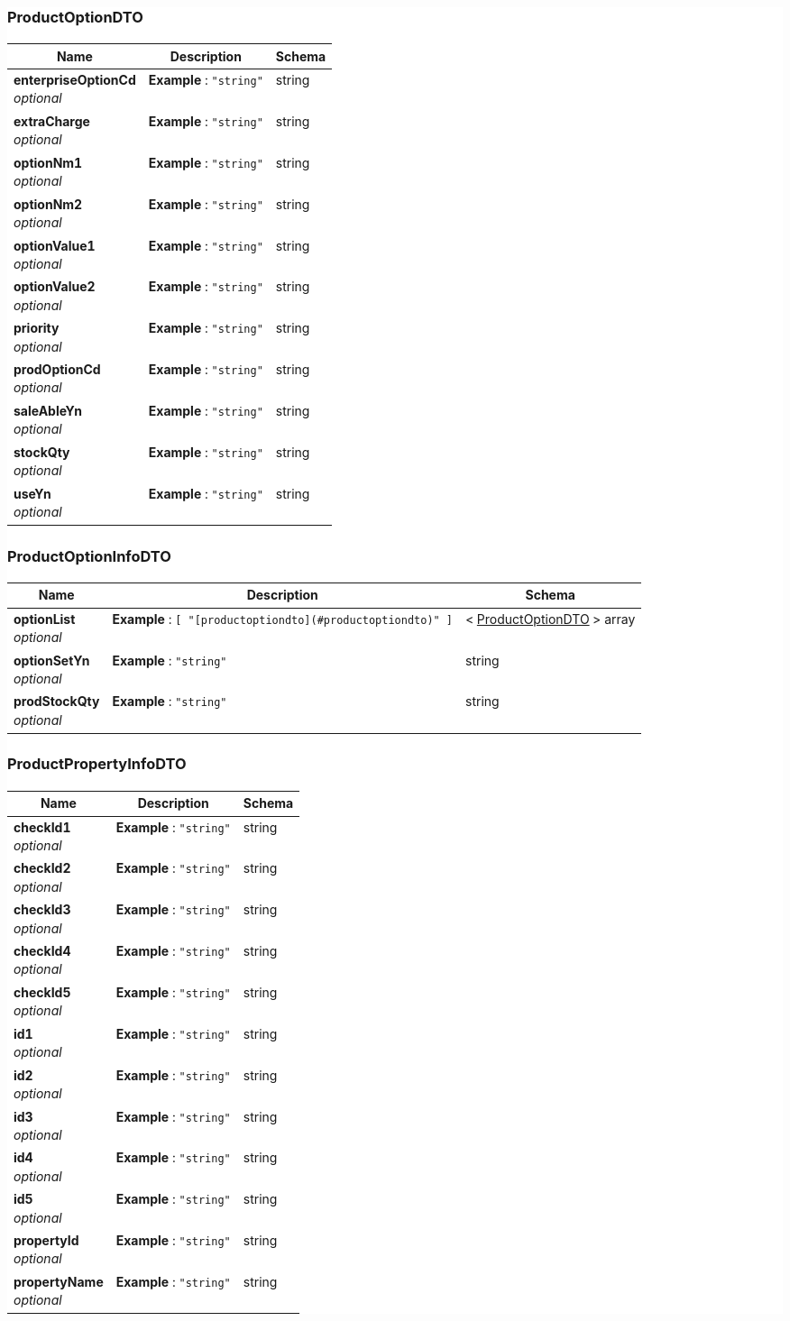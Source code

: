
<a name="productoptiondto"></a>
### ProductOptionDTO

|Name|Description|Schema|
|---|---|---|
|**enterpriseOptionCd**  <br>*optional*|**Example** : `"string"`|string|
|**extraCharge**  <br>*optional*|**Example** : `"string"`|string|
|**optionNm1**  <br>*optional*|**Example** : `"string"`|string|
|**optionNm2**  <br>*optional*|**Example** : `"string"`|string|
|**optionValue1**  <br>*optional*|**Example** : `"string"`|string|
|**optionValue2**  <br>*optional*|**Example** : `"string"`|string|
|**priority**  <br>*optional*|**Example** : `"string"`|string|
|**prodOptionCd**  <br>*optional*|**Example** : `"string"`|string|
|**saleAbleYn**  <br>*optional*|**Example** : `"string"`|string|
|**stockQty**  <br>*optional*|**Example** : `"string"`|string|
|**useYn**  <br>*optional*|**Example** : `"string"`|string|


<a name="productoptioninfodto"></a>
### ProductOptionInfoDTO

|Name|Description|Schema|
|---|---|---|
|**optionList**  <br>*optional*|**Example** : `[ "[productoptiondto](#productoptiondto)" ]`|< [ProductOptionDTO](#productoptiondto) > array|
|**optionSetYn**  <br>*optional*|**Example** : `"string"`|string|
|**prodStockQty**  <br>*optional*|**Example** : `"string"`|string|


<a name="productpropertyinfodto"></a>
### ProductPropertyInfoDTO

|Name|Description|Schema|
|---|---|---|
|**checkId1**  <br>*optional*|**Example** : `"string"`|string|
|**checkId2**  <br>*optional*|**Example** : `"string"`|string|
|**checkId3**  <br>*optional*|**Example** : `"string"`|string|
|**checkId4**  <br>*optional*|**Example** : `"string"`|string|
|**checkId5**  <br>*optional*|**Example** : `"string"`|string|
|**id1**  <br>*optional*|**Example** : `"string"`|string|
|**id2**  <br>*optional*|**Example** : `"string"`|string|
|**id3**  <br>*optional*|**Example** : `"string"`|string|
|**id4**  <br>*optional*|**Example** : `"string"`|string|
|**id5**  <br>*optional*|**Example** : `"string"`|string|
|**propertyId**  <br>*optional*|**Example** : `"string"`|string|
|**propertyName**  <br>*optional*|**Example** : `"string"`|string|